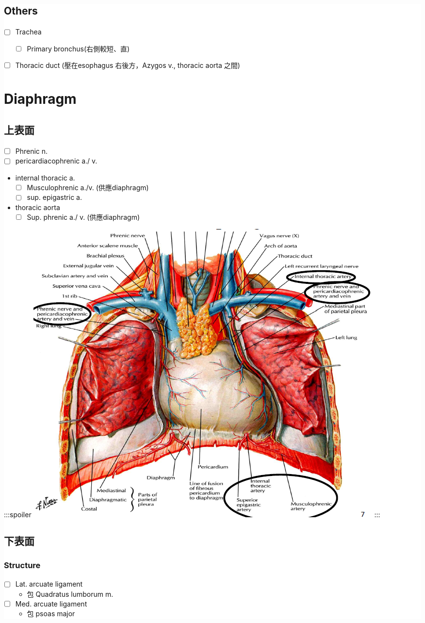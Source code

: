 ## Others

- [ ] Trachea
  - [ ] Primary bronchus(右側較短、直)
  
- [ ] Thoracic duct (壓在esophagus 右後方，Azygos v., thoracic aorta 之間)






# Diaphragm

## 上表面
- [ ] Phrenic n.
- [ ] pericardiacophrenic a./ v.
- internal thoracic a.
  - [ ] Musculophrenic a./v. (供應diaphragm)
  - [ ] sup. epigastric a.
- thoracic aorta
  - [ ] Sup. phrenic a./ v. (供應diaphragm)

:::spoiler 
![](paste_src/2022-11-01-01-05-13.png)
:::
## 下表面
### Structure
- [ ] Lat. arcuate ligament 
  - 包 Quadratus lumborum m.
- [ ] Med. arcuate ligament
  - 包 psoas major